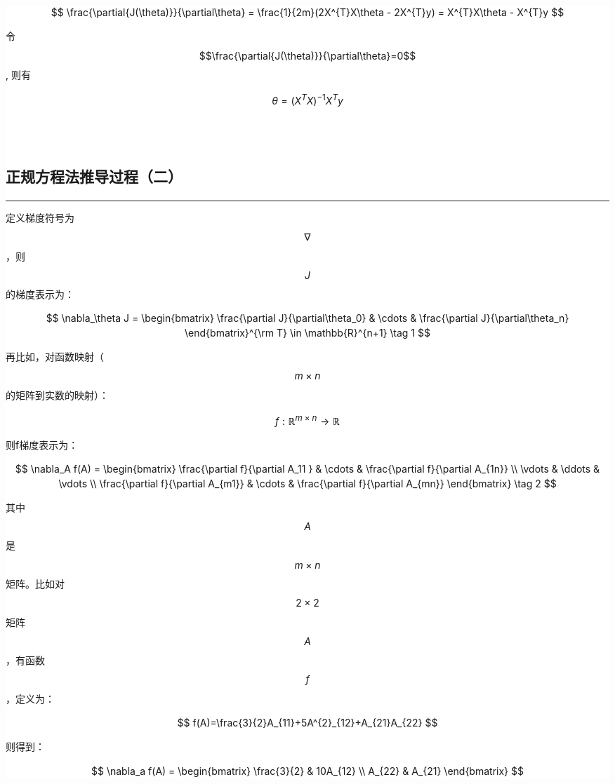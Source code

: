 $$
\frac{\partial{J(\theta)}}{\partial\theta} = \frac{1}{2m}(2X^{T}X\theta - 2X^{T}y) = X^{T}X\theta - X^{T}y
$$

令$$\frac{\partial{J(\theta)}}{\partial\theta}=0$$, 则有

$$
\theta = {(X^{T}X)}^{-1}X^{T}y
$$


<br></br>



## 正规方程法推导过程（二）
----
定义梯度符号为$$\nabla$$，则$$J$$的梯度表示为：

$$
\nabla_\theta J = \begin{bmatrix} \frac{\partial J}{\partial\theta_0} & \cdots & \frac{\partial J}{\partial\theta_n} \end{bmatrix}^{\rm T} \in \mathbb{R}^{n+1} \tag 1
$$

再比如，对函数映射（$$m \times n$$的矩阵到实数的映射）：

$$
\mathit{f}:\mathbb{R}^{m \times n} \to \mathbb{R}
$$

则f梯度表示为：

$$
\nabla_A f(A) = 
\begin{bmatrix}
\frac{\partial f}{\partial A_11 } & \cdots & \frac{\partial f}{\partial A_{1n}} \\
\vdots & \ddots & \vdots \\
\frac{\partial f}{\partial A_{m1}} & \cdots & \frac{\partial f}{\partial A_{mn}}
\end{bmatrix}
\tag 2
$$

其中$$A$$是$$m \times n$$矩阵。比如对$$2 \times 2$$矩阵$$A$$，有函数$$f$$，定义为：

$$
f(A)=\frac{3}{2}A_{11}+5A^{2}_{12}+A_{21}A_{22}
$$

则得到：

$$
\nabla_a f(A) = 
\begin{bmatrix}
\frac{3}{2} & 10A_{12} \\
A_{22} & A_{21}
\end{bmatrix}
$$

